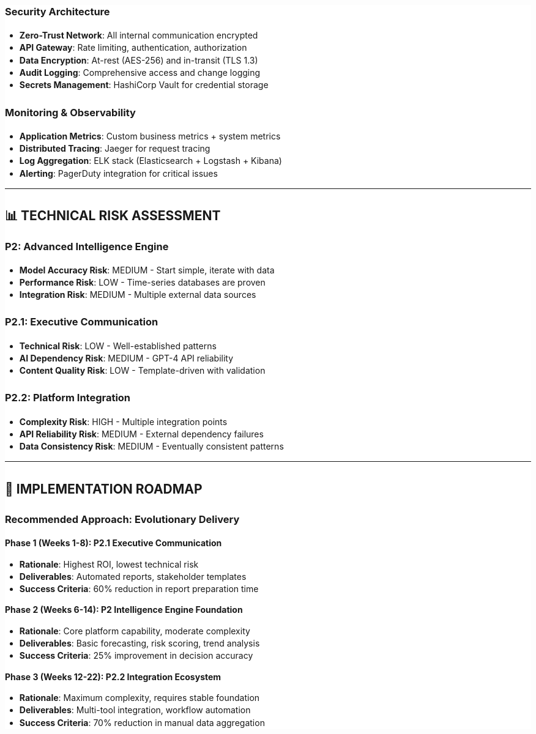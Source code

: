 ### **Security Architecture**
- **Zero-Trust Network**: All internal communication encrypted
- **API Gateway**: Rate limiting, authentication, authorization
- **Data Encryption**: At-rest (AES-256) and in-transit (TLS 1.3)
- **Audit Logging**: Comprehensive access and change logging
- **Secrets Management**: HashiCorp Vault for credential storage

### **Monitoring & Observability**
- **Application Metrics**: Custom business metrics + system metrics
- **Distributed Tracing**: Jaeger for request tracing
- **Log Aggregation**: ELK stack (Elasticsearch + Logstash + Kibana)
- **Alerting**: PagerDuty integration for critical issues

---

## **📊 TECHNICAL RISK ASSESSMENT**

### **P2: Advanced Intelligence Engine**
- **Model Accuracy Risk**: MEDIUM - Start simple, iterate with data
- **Performance Risk**: LOW - Time-series databases are proven
- **Integration Risk**: MEDIUM - Multiple external data sources

### **P2.1: Executive Communication**
- **Technical Risk**: LOW - Well-established patterns
- **AI Dependency Risk**: MEDIUM - GPT-4 API reliability
- **Content Quality Risk**: LOW - Template-driven with validation

### **P2.2: Platform Integration**
- **Complexity Risk**: HIGH - Multiple integration points
- **API Reliability Risk**: MEDIUM - External dependency failures
- **Data Consistency Risk**: MEDIUM - Eventually consistent patterns

---

## **🎯 IMPLEMENTATION ROADMAP**

### **Recommended Approach: Evolutionary Delivery**

**Phase 1 (Weeks 1-8): P2.1 Executive Communication**
- **Rationale**: Highest ROI, lowest technical risk
- **Deliverables**: Automated reports, stakeholder templates
- **Success Criteria**: 60% reduction in report preparation time

**Phase 2 (Weeks 6-14): P2 Intelligence Engine Foundation**
- **Rationale**: Core platform capability, moderate complexity
- **Deliverables**: Basic forecasting, risk scoring, trend analysis
- **Success Criteria**: 25% improvement in decision accuracy

**Phase 3 (Weeks 12-22): P2.2 Integration Ecosystem**
- **Rationale**: Maximum complexity, requires stable foundation
- **Deliverables**: Multi-tool integration, workflow automation
- **Success Criteria**: 70% reduction in manual data aggregation
